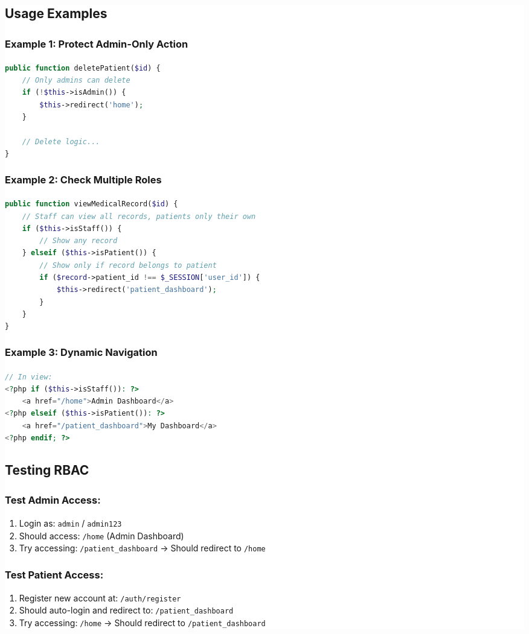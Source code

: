## Usage Examples

### Example 1: Protect Admin-Only Action
```php
public function deletePatient($id) {
    // Only admins can delete
    if (!$this->isAdmin()) {
        $this->redirect('home');
    }
    
    // Delete logic...
}
```

### Example 2: Check Multiple Roles
```php
public function viewMedicalRecord($id) {
    // Staff can view all records, patients only their own
    if ($this->isStaff()) {
        // Show any record
    } elseif ($this->isPatient()) {
        // Show only if record belongs to patient
        if ($record->patient_id !== $_SESSION['user_id']) {
            $this->redirect('patient_dashboard');
        }
    }
}
```

### Example 3: Dynamic Navigation
```php
// In view:
<?php if ($this->isStaff()): ?>
    <a href="/home">Admin Dashboard</a>
<?php elseif ($this->isPatient()): ?>
    <a href="/patient_dashboard">My Dashboard</a>
<?php endif; ?>
```

## Testing RBAC

### Test Admin Access:
1. Login as: `admin` / `admin123`
2. Should access: `/home` (Admin Dashboard)
3. Try accessing: `/patient_dashboard` → Should redirect to `/home`

### Test Patient Access:
1. Register new account at: `/auth/register`
2. Should auto-login and redirect to: `/patient_dashboard`
3. Try accessing: `/home` → Should redirect to `/patient_dashboard`
